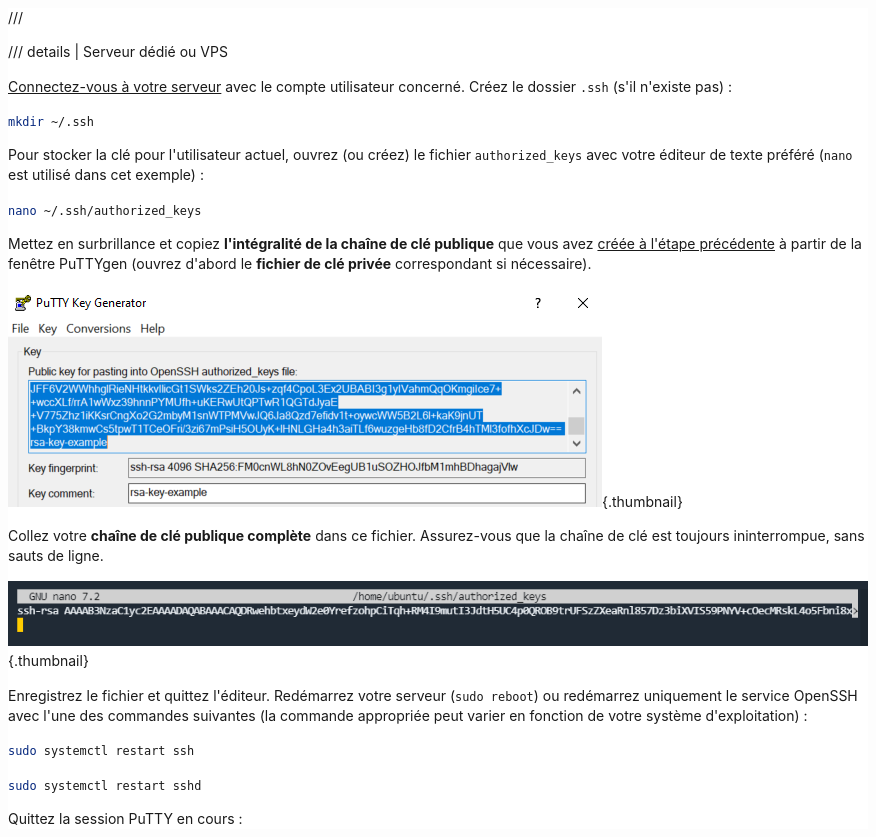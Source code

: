 ///


/// details | Serveur dédié ou VPS

[Connectez-vous à votre serveur](#cloudserver) avec le compte utilisateur concerné. Créez le dossier `.ssh` (s'il n'existe pas) :

```bash
mkdir ~/.ssh
```

Pour stocker la clé pour l'utilisateur actuel, ouvrez (ou créez) le fichier `authorized_keys` avec votre éditeur de texte préféré (`nano` est utilisé dans cet exemple) :

```bash
nano ~/.ssh/authorized_keys
```

Mettez en surbrillance et copiez **l'intégralité de la chaîne de clé publique** que vous avez [créée à l'étape précédente](#puttygen) à partir de la fenêtre PuTTYgen (ouvrez d'abord le **fichier de clé privée** correspondant si nécessaire).

![putty key](/pages/assets/screens/other/web-tools/putty/puttygen6.png){.thumbnail}

Collez votre **chaîne de clé publique complète** dans ce fichier. Assurez-vous que la chaîne de clé est toujours ininterrompue, sans sauts de ligne.

![putty key](/pages/assets/screens/other/web-tools/putty/puttygen7.png){.thumbnail}

Enregistrez le fichier et quittez l'éditeur. Redémarrez votre serveur (`sudo reboot`) ou redémarrez uniquement le service OpenSSH avec l'une des commandes suivantes (la commande appropriée peut varier en fonction de votre système d'exploitation) :

```bash
sudo systemctl restart ssh
```

```bash
sudo systemctl restart sshd
```

Quittez la session PuTTY en cours :
